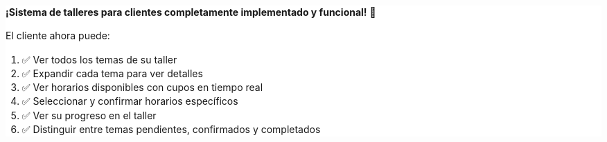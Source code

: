 
**¡Sistema de talleres para clientes completamente implementado y funcional!** 🎉

El cliente ahora puede:
1. ✅ Ver todos los temas de su taller
2. ✅ Expandir cada tema para ver detalles
3. ✅ Ver horarios disponibles con cupos en tiempo real
4. ✅ Seleccionar y confirmar horarios específicos
5. ✅ Ver su progreso en el taller
6. ✅ Distinguir entre temas pendientes, confirmados y completados



